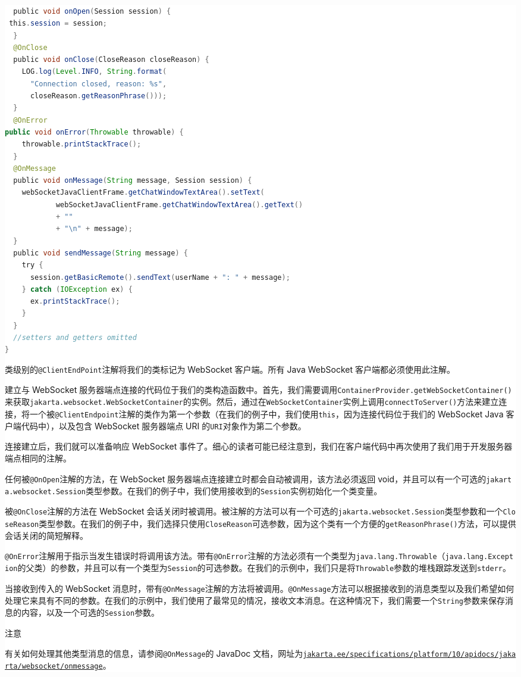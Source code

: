 ```java
  public void onOpen(Session session) {
 this.session = session;
  }
  @OnClose
  public void onClose(CloseReason closeReason) {
    LOG.log(Level.INFO, String.format(
      "Connection closed, reason: %s",
      closeReason.getReasonPhrase()));
  }
  @OnError
public void onError(Throwable throwable) {
    throwable.printStackTrace();
  }
  @OnMessage
  public void onMessage(String message, Session session) {
    webSocketJavaClientFrame.getChatWindowTextArea().setText(
            webSocketJavaClientFrame.getChatWindowTextArea().getText()
            + ""
            + "\n" + message);
  }
  public void sendMessage(String message) {
    try {
      session.getBasicRemote().sendText(userName + ": " + message);
    } catch (IOException ex) {
      ex.printStackTrace();
    }
  }
  //setters and getters omitted
}
```

类级别的`@ClientEndPoint`注解将我们的类标记为 WebSocket 客户端。所有 Java WebSocket 客户端都必须使用此注解。

建立与 WebSocket 服务器端点连接的代码位于我们的类构造函数中。首先，我们需要调用`ContainerProvider.getWebSocketContainer()`来获取`jakarta.websocket.WebSocketContainer`的实例。然后，通过在`WebSocketContainer`实例上调用`connectToServer()`方法来建立连接，将一个被`@ClientEndpoint`注解的类作为第一个参数（在我们的例子中，我们使用`this`，因为连接代码位于我们的 WebSocket Java 客户端代码中），以及包含 WebSocket 服务器端点 URI 的`URI`对象作为第二个参数。

连接建立后，我们就可以准备响应 WebSocket 事件了。细心的读者可能已经注意到，我们在客户端代码中再次使用了我们用于开发服务器端点相同的注解。

任何被`@OnOpen`注解的方法，在 WebSocket 服务器端点连接建立时都会自动被调用，该方法必须返回 void，并且可以有一个可选的`jakarta.websocket.Session`类型参数。在我们的例子中，我们使用接收到的`Session`实例初始化一个类变量。

被`@OnClose`注解的方法在 WebSocket 会话关闭时被调用。被注解的方法可以有一个可选的`jakarta.websocket.Session`类型参数和一个`CloseReason`类型参数。在我们的例子中，我们选择只使用`CloseReason`可选参数，因为这个类有一个方便的`getReasonPhrase()`方法，可以提供会话关闭的简短解释。

`@OnError`注解用于指示当发生错误时将调用该方法。带有`@OnError`注解的方法必须有一个类型为`java.lang.Throwable`（`java.lang.Exception`的父类）的参数，并且可以有一个类型为`Session`的可选参数。在我们的示例中，我们只是将`Throwable`参数的堆栈跟踪发送到`stderr`。

当接收到传入的 WebSocket 消息时，带有`@OnMessage`注解的方法将被调用。`@OnMessage`方法可以根据接收到的消息类型以及我们希望如何处理它来具有不同的参数。在我们的示例中，我们使用了最常见的情况，接收文本消息。在这种情况下，我们需要一个`String`参数来保存消息的内容，以及一个可选的`Session`参数。

注意

有关如何处理其他类型消息的信息，请参阅`@OnMessage`的 JavaDoc 文档，网址为[`jakarta.ee/specifications/platform/10/apidocs/jakarta/websocket/onmessage`](https://jakarta.ee/specifications/platform/10/apidocs/jakarta/websocket/onmessage)。
